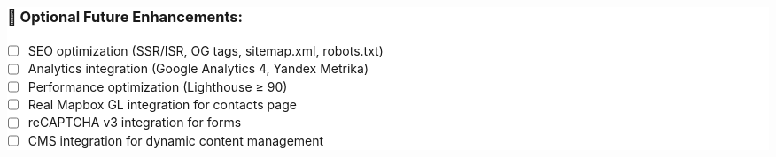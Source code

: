 ### 🔄 Optional Future Enhancements:
- [ ] SEO optimization (SSR/ISR, OG tags, sitemap.xml, robots.txt)
- [ ] Analytics integration (Google Analytics 4, Yandex Metrika)
- [ ] Performance optimization (Lighthouse ≥ 90)
- [ ] Real Mapbox GL integration for contacts page
- [ ] reCAPTCHA v3 integration for forms
- [ ] CMS integration for dynamic content management 